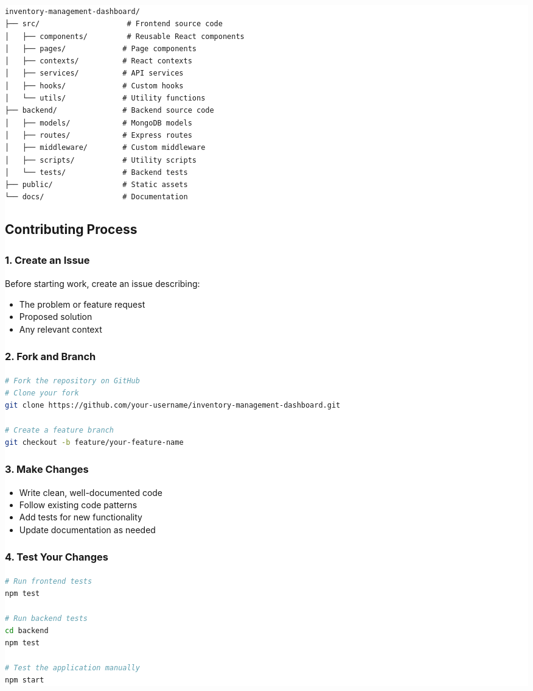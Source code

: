 ```
inventory-management-dashboard/
├── src/                    # Frontend source code
│   ├── components/         # Reusable React components
│   ├── pages/             # Page components
│   ├── contexts/          # React contexts
│   ├── services/          # API services
│   ├── hooks/             # Custom hooks
│   └── utils/             # Utility functions
├── backend/               # Backend source code
│   ├── models/            # MongoDB models
│   ├── routes/            # Express routes
│   ├── middleware/        # Custom middleware
│   ├── scripts/           # Utility scripts
│   └── tests/             # Backend tests
├── public/                # Static assets
└── docs/                  # Documentation
```

## Contributing Process

### 1. Create an Issue

Before starting work, create an issue describing:
- The problem or feature request
- Proposed solution
- Any relevant context

### 2. Fork and Branch

```bash
# Fork the repository on GitHub
# Clone your fork
git clone https://github.com/your-username/inventory-management-dashboard.git

# Create a feature branch
git checkout -b feature/your-feature-name
```

### 3. Make Changes

- Write clean, well-documented code
- Follow existing code patterns
- Add tests for new functionality
- Update documentation as needed

### 4. Test Your Changes

```bash
# Run frontend tests
npm test

# Run backend tests
cd backend
npm test

# Test the application manually
npm start
```
